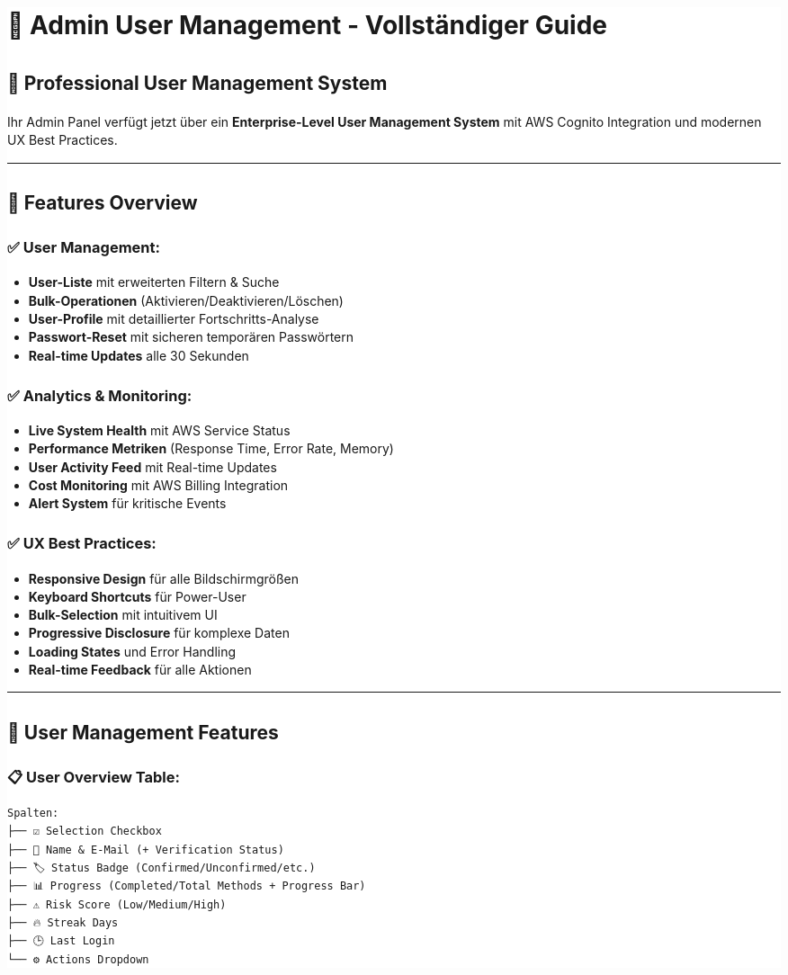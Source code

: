 # 👥 Admin User Management - Vollständiger Guide

## 🎯 **Professional User Management System**

Ihr Admin Panel verfügt jetzt über ein **Enterprise-Level User Management System** mit AWS Cognito Integration und modernen UX Best Practices.

---

## 🚀 **Features Overview**

### **✅ User Management:**
- **User-Liste** mit erweiterten Filtern & Suche
- **Bulk-Operationen** (Aktivieren/Deaktivieren/Löschen)
- **User-Profile** mit detaillierter Fortschritts-Analyse
- **Passwort-Reset** mit sicheren temporären Passwörtern
- **Real-time Updates** alle 30 Sekunden

### **✅ Analytics & Monitoring:**
- **Live System Health** mit AWS Service Status
- **Performance Metriken** (Response Time, Error Rate, Memory)
- **User Activity Feed** mit Real-time Updates
- **Cost Monitoring** mit AWS Billing Integration
- **Alert System** für kritische Events

### **✅ UX Best Practices:**
- **Responsive Design** für alle Bildschirmgrößen
- **Keyboard Shortcuts** für Power-User
- **Bulk-Selection** mit intuitivem UI
- **Progressive Disclosure** für komplexe Daten
- **Loading States** und Error Handling
- **Real-time Feedback** für alle Aktionen

---

## 🔧 **User Management Features**

### **📋 User Overview Table:**
```
Spalten:
├── ☑️ Selection Checkbox
├── 👤 Name & E-Mail (+ Verification Status)
├── 🏷️ Status Badge (Confirmed/Unconfirmed/etc.)
├── 📊 Progress (Completed/Total Methods + Progress Bar)
├── ⚠️ Risk Score (Low/Medium/High)
├── 🔥 Streak Days
├── 🕒 Last Login
└── ⚙️ Actions Dropdown
```
